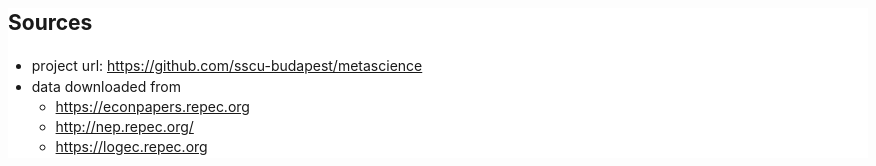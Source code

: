 
## Sources

- project url: https://github.com/sscu-budapest/metascience
- data downloaded from
  - https://econpapers.repec.org
  - http://nep.repec.org/
  - https://logec.repec.org


